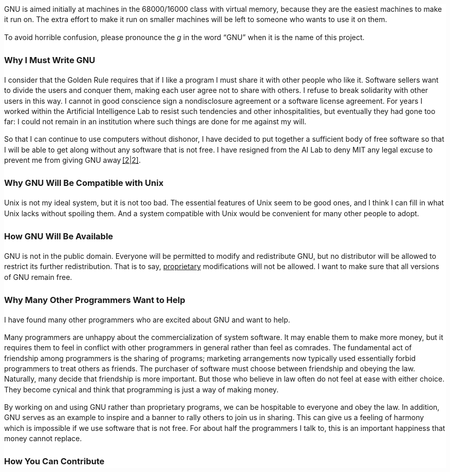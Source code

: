 GNU is aimed initially at machines in the 68000/16000 class with virtual memory, because they are the easiest machines to make it run on. The extra effort to make it run on smaller machines will be left to someone who wants to use it on them.

To avoid horrible confusion, please pronounce the _g_ in the word “GNU” when it is the name of this project.

### Why I Must Write GNU

I consider that the Golden Rule requires that if I like a program I must share it with other people who like it. Software sellers want to divide the users and conquer them, making each user agree not to share with others. I refuse to break solidarity with other users in this way. I cannot in good conscience sign a nondisclosure agreement or a software license agreement. For years I worked within the Artificial Intelligence Lab to resist such tendencies and other inhospitalities, but eventually they had gone too far: I could not remain in an institution where such things are done for me against my will.

So that I can continue to use computers without dishonor, I have decided to put together a sufficient body of free software so that I will be able to get along without any software that is not free. I have resigned from the AI Lab to deny MIT any legal excuse to prevent me from giving GNU away [[2\|2]](https://www.gnu.org/gnu/manifesto.html).

### Why GNU Will Be Compatible with Unix

Unix is not my ideal system, but it is not too bad. The essential features of Unix seem to be good ones, and I think I can fill in what Unix lacks without spoiling them. And a system compatible with Unix would be convenient for many other people to adopt.

### How GNU Will Be Available

GNU is not in the public domain. Everyone will be permitted to modify and redistribute GNU, but no distributor will be allowed to restrict its further redistribution. That is to say, [proprietary](https://www.gnu.org/philosophy/categories.html) modifications will not be allowed. I want to make sure that all versions of GNU remain free.

### Why Many Other Programmers Want to Help

I have found many other programmers who are excited about GNU and want to help.

Many programmers are unhappy about the commercialization of system software. It may enable them to make more money, but it requires them to feel in conflict with other programmers in general rather than feel as comrades. The fundamental act of friendship among programmers is the sharing of programs; marketing arrangements now typically used essentially forbid programmers to treat others as friends. The purchaser of software must choose between friendship and obeying the law. Naturally, many decide that friendship is more important. But those who believe in law often do not feel at ease with either choice. They become cynical and think that programming is just a way of making money.

By working on and using GNU rather than proprietary programs, we can be hospitable to everyone and obey the law. In addition, GNU serves as an example to inspire and a banner to rally others to join us in sharing. This can give us a feeling of harmony which is impossible if we use software that is not free. For about half the programmers I talk to, this is an important happiness that money cannot replace.

### How You Can Contribute
